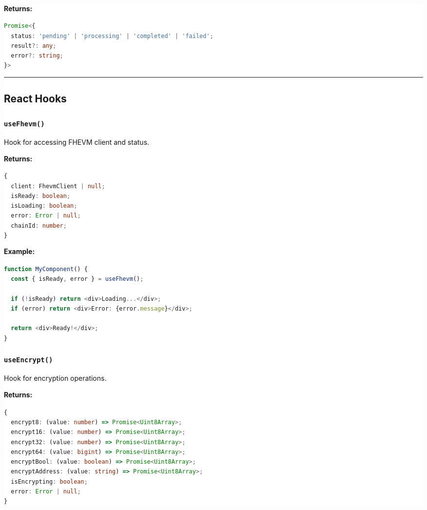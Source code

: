**Returns:**

```typescript
Promise<{
  status: 'pending' | 'processing' | 'completed' | 'failed';
  result?: any;
  error?: string;
}>
```

---

## React Hooks

### `useFhevm()`

Hook for accessing FHEVM client and status.

**Returns:**

```typescript
{
  client: FhevmClient | null;
  isReady: boolean;
  isLoading: boolean;
  error: Error | null;
  chainId: number;
}
```

**Example:**

```typescript
function MyComponent() {
  const { isReady, error } = useFhevm();

  if (!isReady) return <div>Loading...</div>;
  if (error) return <div>Error: {error.message}</div>;

  return <div>Ready!</div>;
}
```

### `useEncrypt()`

Hook for encryption operations.

**Returns:**

```typescript
{
  encrypt8: (value: number) => Promise<Uint8Array>;
  encrypt16: (value: number) => Promise<Uint8Array>;
  encrypt32: (value: number) => Promise<Uint8Array>;
  encrypt64: (value: bigint) => Promise<Uint8Array>;
  encryptBool: (value: boolean) => Promise<Uint8Array>;
  encryptAddress: (value: string) => Promise<Uint8Array>;
  isEncrypting: boolean;
  error: Error | null;
}
```
